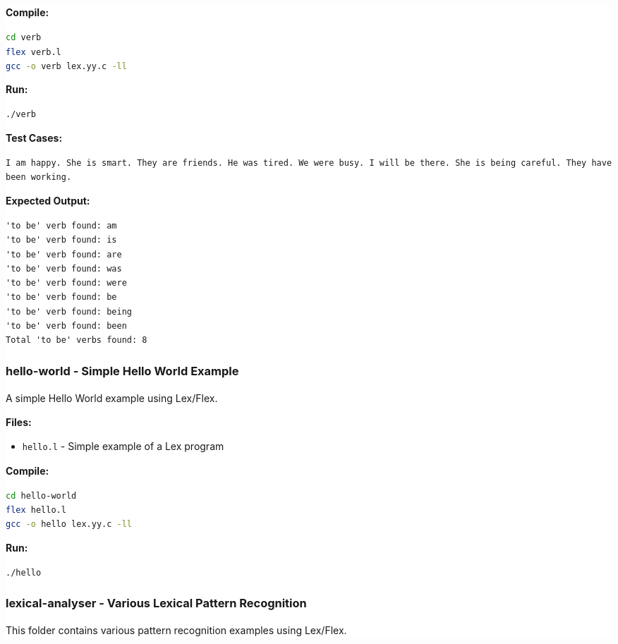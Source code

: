 **Compile:**

```bash
cd verb
flex verb.l
gcc -o verb lex.yy.c -ll
```

**Run:**

```bash
./verb
```

**Test Cases:**

```
I am happy. She is smart. They are friends. He was tired. We were busy. I will be there. She is being careful. They have been working.
```

**Expected Output:**

```
'to be' verb found: am
'to be' verb found: is
'to be' verb found: are
'to be' verb found: was
'to be' verb found: were
'to be' verb found: be
'to be' verb found: being
'to be' verb found: been
Total 'to be' verbs found: 8
```

### hello-world - Simple Hello World Example

A simple Hello World example using Lex/Flex.

**Files:**

- `hello.l` - Simple example of a Lex program

**Compile:**

```bash
cd hello-world
flex hello.l
gcc -o hello lex.yy.c -ll
```

**Run:**

```bash
./hello
```

### lexical-analyser - Various Lexical Pattern Recognition

This folder contains various pattern recognition examples using Lex/Flex.
